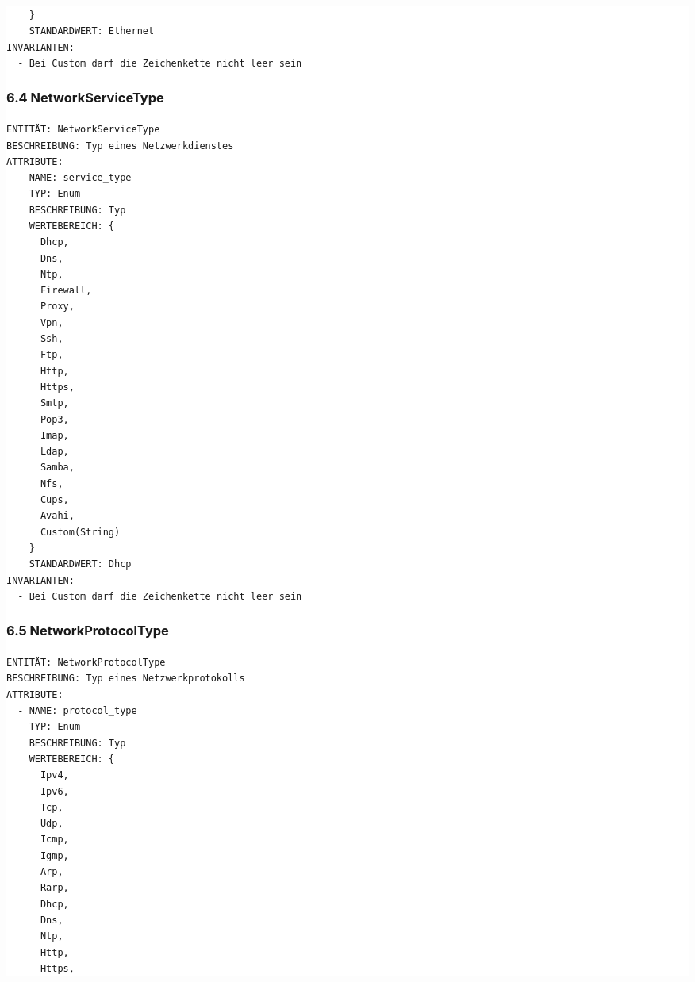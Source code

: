 ```
    }
    STANDARDWERT: Ethernet
INVARIANTEN:
  - Bei Custom darf die Zeichenkette nicht leer sein
```

### 6.4 NetworkServiceType

```
ENTITÄT: NetworkServiceType
BESCHREIBUNG: Typ eines Netzwerkdienstes
ATTRIBUTE:
  - NAME: service_type
    TYP: Enum
    BESCHREIBUNG: Typ
    WERTEBEREICH: {
      Dhcp,
      Dns,
      Ntp,
      Firewall,
      Proxy,
      Vpn,
      Ssh,
      Ftp,
      Http,
      Https,
      Smtp,
      Pop3,
      Imap,
      Ldap,
      Samba,
      Nfs,
      Cups,
      Avahi,
      Custom(String)
    }
    STANDARDWERT: Dhcp
INVARIANTEN:
  - Bei Custom darf die Zeichenkette nicht leer sein
```

### 6.5 NetworkProtocolType

```
ENTITÄT: NetworkProtocolType
BESCHREIBUNG: Typ eines Netzwerkprotokolls
ATTRIBUTE:
  - NAME: protocol_type
    TYP: Enum
    BESCHREIBUNG: Typ
    WERTEBEREICH: {
      Ipv4,
      Ipv6,
      Tcp,
      Udp,
      Icmp,
      Igmp,
      Arp,
      Rarp,
      Dhcp,
      Dns,
      Ntp,
      Http,
      Https,
```